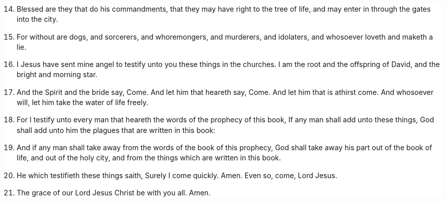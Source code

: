 14. Blessed are they that do his commandments, that they may have right to the tree of life, and may enter in through the gates into the city.

15. For without are dogs, and sorcerers, and whoremongers, and murderers, and idolaters, and whosoever loveth and maketh a lie.

16. I Jesus have sent mine angel to testify unto you these things in the churches. I am the root and the offspring of David, and the bright and morning star.

17. And the Spirit and the bride say, Come. And let him that heareth say, Come. And let him that is athirst come. And whosoever will, let him take the water of life freely.

18. For I testify unto every man that heareth the words of the prophecy of this book, If any man shall add unto these things, God shall add unto him the plagues that are written in this book:

19. And if any man shall take away from the words of the book of this prophecy, God shall take away his part out of the book of life, and out of the holy city, and from the things which are written in this book.

20. He which testifieth these things saith, Surely I come quickly. Amen. Even so, come, Lord Jesus.

21. The grace of our Lord Jesus Christ be with you all. Amen.  